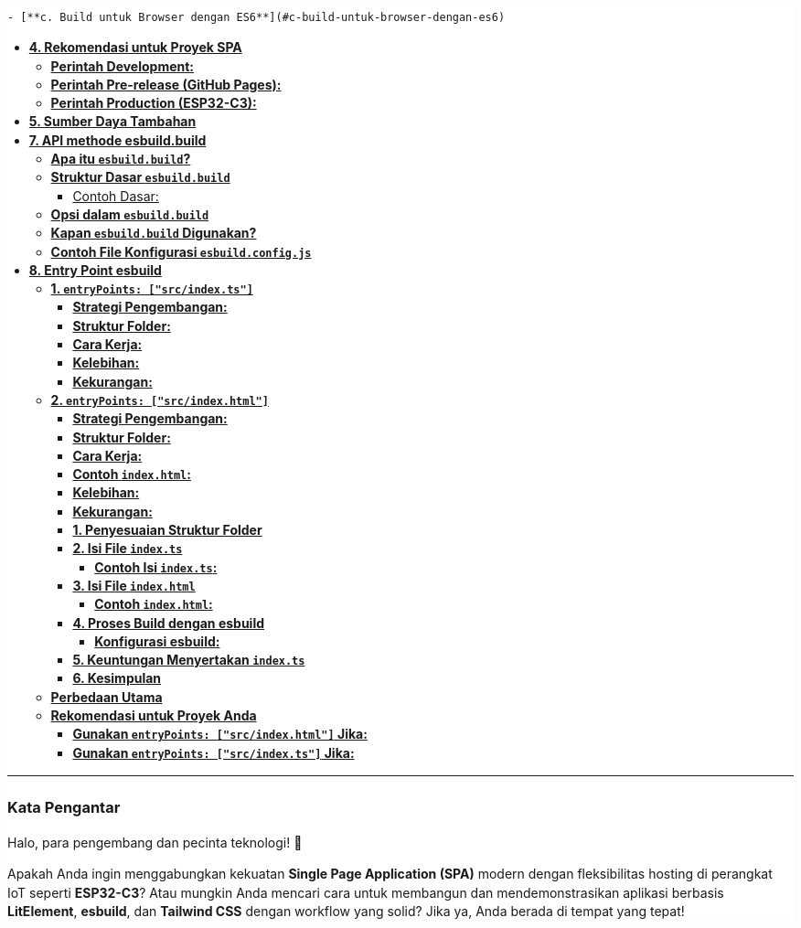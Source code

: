     - [**c. Build untuk Browser dengan ES6**](#c-build-untuk-browser-dengan-es6)
  - [**4. Rekomendasi untuk Proyek SPA**](#4-rekomendasi-untuk-proyek-spa)
    - [**Perintah Development:**](#perintah-development)
    - [**Perintah Pre-release (GitHub Pages):**](#perintah-pre-release-github-pages)
    - [**Perintah Production (ESP32-C3):**](#perintah-production-esp32-c3)
  - [**5. Sumber Daya Tambahan**](#5-sumber-daya-tambahan)
- [**7. API methode esbuild.build**](#7-api-methode-esbuildbuild)
  - [**Apa itu `esbuild.build`?**](#apa-itu-esbuildbuild)
  - [**Struktur Dasar `esbuild.build`**](#struktur-dasar-esbuildbuild)
    - [Contoh Dasar:](#contoh-dasar)
  - [**Opsi dalam `esbuild.build`**](#opsi-dalam-esbuildbuild)
  - [**Kapan `esbuild.build` Digunakan?**](#kapan-esbuildbuild-digunakan)
  - [**Contoh File Konfigurasi `esbuild.config.js`**](#contoh-file-konfigurasi-esbuildconfigjs)
- [**8. Entry Point esbuild**](#8-entry-point-esbuild)
  - [**1. `entryPoints: ["src/index.ts"]`**](#1-entrypoints-srcindexts)
    - [**Strategi Pengembangan:**](#strategi-pengembangan)
    - [**Struktur Folder:**](#struktur-folder)
    - [**Cara Kerja:**](#cara-kerja)
    - [**Kelebihan:**](#kelebihan)
    - [**Kekurangan:**](#kekurangan)
  - [**2. `entryPoints: ["src/index.html"]`**](#2-entrypoints-srcindexhtml)
    - [**Strategi Pengembangan:**](#strategi-pengembangan-1)
    - [**Struktur Folder:**](#struktur-folder-1)
    - [**Cara Kerja:**](#cara-kerja-1)
    - [**Contoh `index.html`:**](#contoh-indexhtml)
    - [**Kelebihan:**](#kelebihan-1)
    - [**Kekurangan:**](#kekurangan-1)
    - [**1. Penyesuaian Struktur Folder**](#1-penyesuaian-struktur-folder)
    - [**2. Isi File `index.ts`**](#2-isi-file-indexts)
      - [**Contoh Isi `index.ts`:**](#contoh-isi-indexts)
    - [**3. Isi File `index.html`**](#3-isi-file-indexhtml)
      - [**Contoh `index.html`:**](#contoh-indexhtml-1)
    - [**4. Proses Build dengan esbuild**](#4-proses-build-dengan-esbuild)
      - [**Konfigurasi esbuild:**](#konfigurasi-esbuild)
    - [**5. Keuntungan Menyertakan `index.ts`**](#5-keuntungan-menyertakan-indexts)
    - [**6. Kesimpulan**](#6-kesimpulan)
  - [**Perbedaan Utama**](#perbedaan-utama)
  - [**Rekomendasi untuk Proyek Anda**](#rekomendasi-untuk-proyek-anda)
    - [**Gunakan `entryPoints: ["src/index.html"]` Jika:**](#gunakan-entrypoints-srcindexhtml-jika)
    - [**Gunakan `entryPoints: ["src/index.ts"]` Jika:**](#gunakan-entrypoints-srcindexts-jika)

---

### **Kata Pengantar**

Halo, para pengembang dan pecinta teknologi! 👋

Apakah Anda ingin menggabungkan kekuatan **Single Page Application (SPA)** modern dengan fleksibilitas hosting di perangkat IoT seperti **ESP32-C3**? Atau mungkin Anda mencari cara untuk membangun dan mendemonstrasikan aplikasi berbasis **LitElement**, **esbuild**, dan **Tailwind CSS** dengan workflow yang solid? Jika ya, Anda berada di tempat yang tepat!

